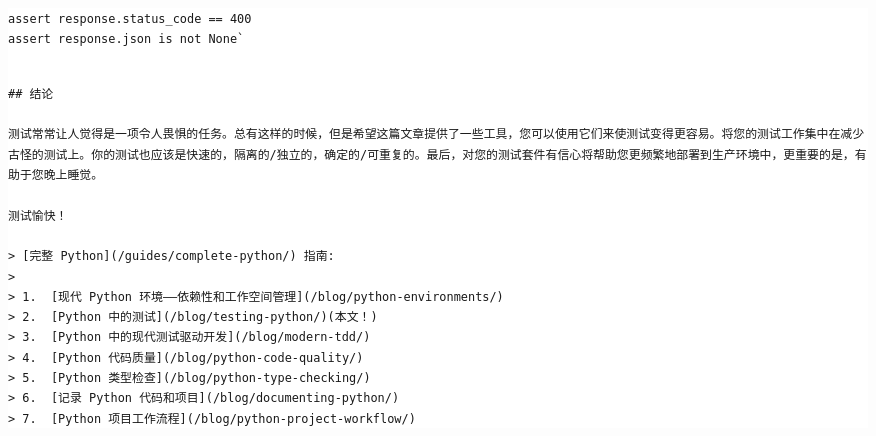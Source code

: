     assert response.status_code == 400
    assert response.json is not None` 
```

## 结论

测试常常让人觉得是一项令人畏惧的任务。总有这样的时候，但是希望这篇文章提供了一些工具，您可以使用它们来使测试变得更容易。将您的测试工作集中在减少古怪的测试上。你的测试也应该是快速的，隔离的/独立的，确定的/可重复的。最后，对您的测试套件有信心将帮助您更频繁地部署到生产环境中，更重要的是，有助于您晚上睡觉。

测试愉快！

> [完整 Python](/guides/complete-python/) 指南:
> 
> 1.  [现代 Python 环境——依赖性和工作空间管理](/blog/python-environments/)
> 2.  [Python 中的测试](/blog/testing-python/)(本文！)
> 3.  [Python 中的现代测试驱动开发](/blog/modern-tdd/)
> 4.  [Python 代码质量](/blog/python-code-quality/)
> 5.  [Python 类型检查](/blog/python-type-checking/)
> 6.  [记录 Python 代码和项目](/blog/documenting-python/)
> 7.  [Python 项目工作流程](/blog/python-project-workflow/)
